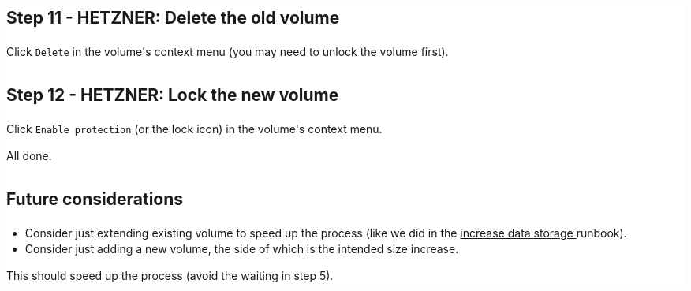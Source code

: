 

## Step 11 - HETZNER: Delete the old volume

Click `Delete` in the volume's context menu (you may need to unlock the volume first).



## Step 12 - HETZNER: Lock the new volume

Click `Enable protection` (or the lock icon) in the volume's context menu.

All done.



## Future considerations

* Consider just extending existing volume to speed up the process (like we did in the [increase data storage ](increase-data-storage.md) runbook).
* Consider just adding a new volume, the side of which is the intended size increase.

This should speed up the process (avoid the waiting in step 5).
